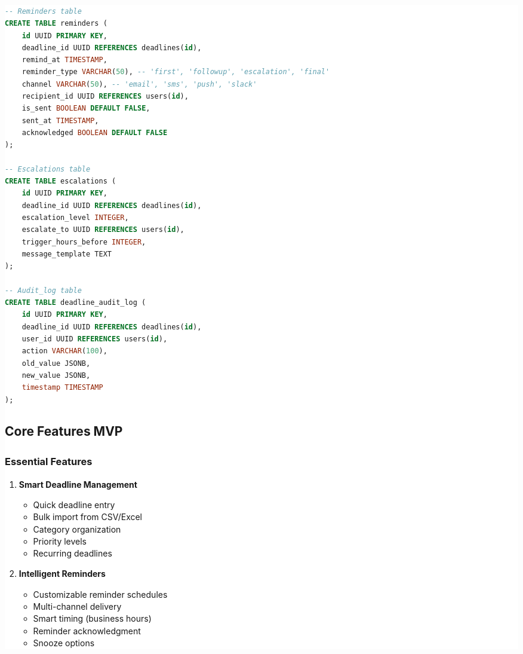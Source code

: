 ```sql
-- Reminders table
CREATE TABLE reminders (
    id UUID PRIMARY KEY,
    deadline_id UUID REFERENCES deadlines(id),
    remind_at TIMESTAMP,
    reminder_type VARCHAR(50), -- 'first', 'followup', 'escalation', 'final'
    channel VARCHAR(50), -- 'email', 'sms', 'push', 'slack'
    recipient_id UUID REFERENCES users(id),
    is_sent BOOLEAN DEFAULT FALSE,
    sent_at TIMESTAMP,
    acknowledged BOOLEAN DEFAULT FALSE
);

-- Escalations table
CREATE TABLE escalations (
    id UUID PRIMARY KEY,
    deadline_id UUID REFERENCES deadlines(id),
    escalation_level INTEGER,
    escalate_to UUID REFERENCES users(id),
    trigger_hours_before INTEGER,
    message_template TEXT
);

-- Audit_log table
CREATE TABLE deadline_audit_log (
    id UUID PRIMARY KEY,
    deadline_id UUID REFERENCES deadlines(id),
    user_id UUID REFERENCES users(id),
    action VARCHAR(100),
    old_value JSONB,
    new_value JSONB,
    timestamp TIMESTAMP
);
```

## Core Features MVP

### Essential Features
1. **Smart Deadline Management**
   - Quick deadline entry
   - Bulk import from CSV/Excel
   - Category organization
   - Priority levels
   - Recurring deadlines

2. **Intelligent Reminders**
   - Customizable reminder schedules
   - Multi-channel delivery
   - Smart timing (business hours)
   - Reminder acknowledgment
   - Snooze options
